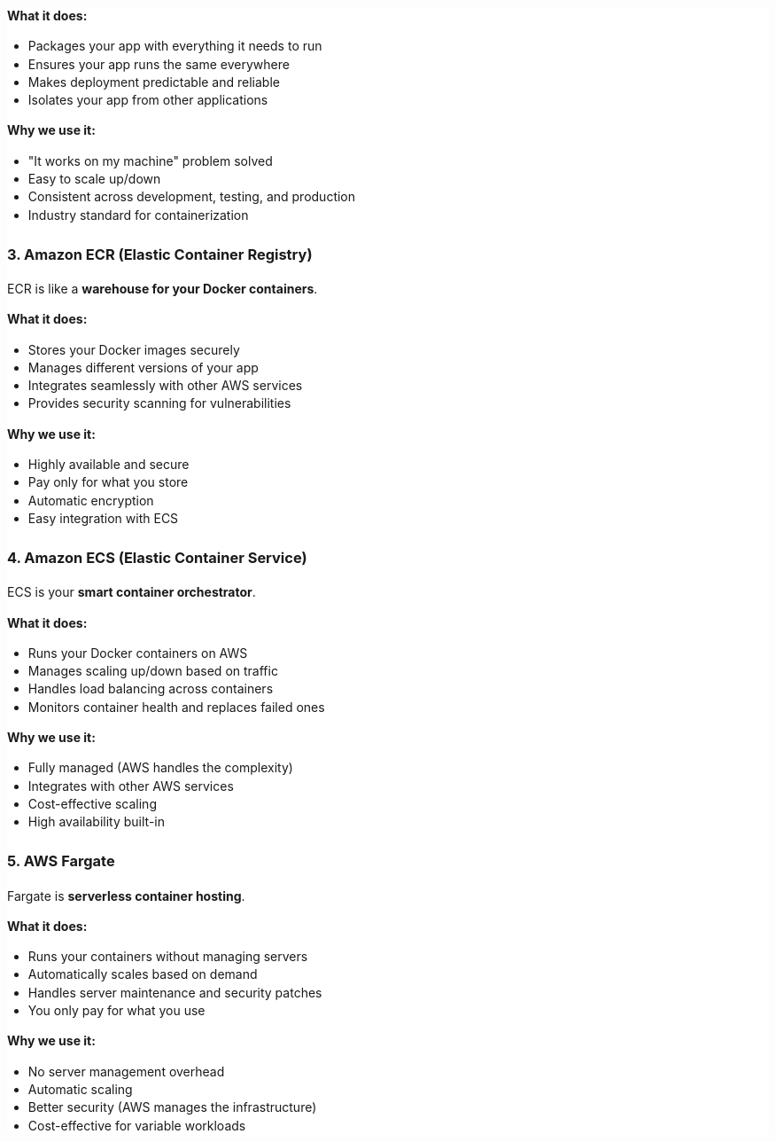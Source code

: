 **What it does:**
- Packages your app with everything it needs to run
- Ensures your app runs the same everywhere
- Makes deployment predictable and reliable
- Isolates your app from other applications

**Why we use it:**
- "It works on my machine" problem solved
- Easy to scale up/down
- Consistent across development, testing, and production
- Industry standard for containerization

### 3. **Amazon ECR (Elastic Container Registry)**
ECR is like a **warehouse for your Docker containers**.

**What it does:**
- Stores your Docker images securely
- Manages different versions of your app
- Integrates seamlessly with other AWS services
- Provides security scanning for vulnerabilities

**Why we use it:**
- Highly available and secure
- Pay only for what you store
- Automatic encryption
- Easy integration with ECS

### 4. **Amazon ECS (Elastic Container Service)**
ECS is your **smart container orchestrator**.

**What it does:**
- Runs your Docker containers on AWS
- Manages scaling up/down based on traffic
- Handles load balancing across containers
- Monitors container health and replaces failed ones

**Why we use it:**
- Fully managed (AWS handles the complexity)
- Integrates with other AWS services
- Cost-effective scaling
- High availability built-in

### 5. **AWS Fargate**
Fargate is **serverless container hosting**.

**What it does:**
- Runs your containers without managing servers
- Automatically scales based on demand
- Handles server maintenance and security patches
- You only pay for what you use

**Why we use it:**
- No server management overhead
- Automatic scaling
- Better security (AWS manages the infrastructure)
- Cost-effective for variable workloads
